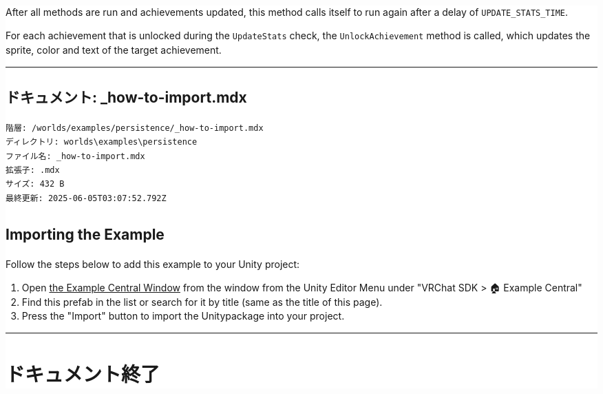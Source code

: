 After all methods are run and achievements updated, this method calls itself to run again after a delay of `UPDATE_STATS_TIME`.

For each achievement that is unlocked during the `UpdateStats` check, the `UnlockAchievement` method is called, which updates the sprite, color and text of the target achievement.

---

## ドキュメント: _how-to-import.mdx

```metadata
階層: /worlds/examples/persistence/_how-to-import.mdx
ディレクトリ: worlds\examples\persistence
ファイル名: _how-to-import.mdx
拡張子: .mdx
サイズ: 432 B
最終更新: 2025-06-05T03:07:52.792Z
```

## Importing the Example
Follow the steps below to add this example to your Unity project:
1. Open [the Example Central Window](https://creators.vrchat.com/sdk/example-central) from the window from the Unity Editor Menu under "VRChat SDK > 🏠 Example Central"
3. Find this prefab in the list or search for it by title (same as the title of this page).
4. Press the "Import" button to import the Unitypackage into your project.

---

# ドキュメント終了
